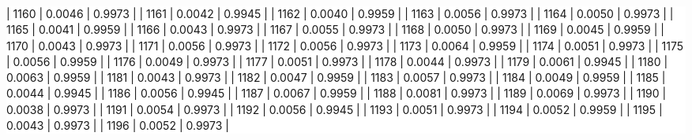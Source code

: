 | 1160 | 0.0046 | 0.9973 |
| 1161 | 0.0042 | 0.9945 |
| 1162 | 0.0040 | 0.9959 |
| 1163 | 0.0056 | 0.9973 |
| 1164 | 0.0050 | 0.9973 |
| 1165 | 0.0041 | 0.9959 |
| 1166 | 0.0043 | 0.9973 |
| 1167 | 0.0055 | 0.9973 |
| 1168 | 0.0050 | 0.9973 |
| 1169 | 0.0045 | 0.9959 |
| 1170 | 0.0043 | 0.9973 |
| 1171 | 0.0056 | 0.9973 |
| 1172 | 0.0056 | 0.9973 |
| 1173 | 0.0064 | 0.9959 |
| 1174 | 0.0051 | 0.9973 |
| 1175 | 0.0056 | 0.9959 |
| 1176 | 0.0049 | 0.9973 |
| 1177 | 0.0051 | 0.9973 |
| 1178 | 0.0044 | 0.9973 |
| 1179 | 0.0061 | 0.9945 |
| 1180 | 0.0063 | 0.9959 |
| 1181 | 0.0043 | 0.9973 |
| 1182 | 0.0047 | 0.9959 |
| 1183 | 0.0057 | 0.9973 |
| 1184 | 0.0049 | 0.9959 |
| 1185 | 0.0044 | 0.9945 |
| 1186 | 0.0056 | 0.9945 |
| 1187 | 0.0067 | 0.9959 |
| 1188 | 0.0081 | 0.9973 |
| 1189 | 0.0069 | 0.9973 |
| 1190 | 0.0038 | 0.9973 |
| 1191 | 0.0054 | 0.9973 |
| 1192 | 0.0056 | 0.9945 |
| 1193 | 0.0051 | 0.9973 |
| 1194 | 0.0052 | 0.9959 |
| 1195 | 0.0043 | 0.9973 |
| 1196 | 0.0052 | 0.9973 |